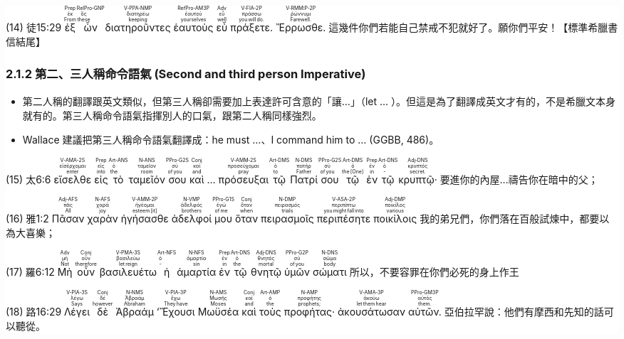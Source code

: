 (14) 徒15:29 <RUBY><ruby><ruby>ἐξ<rt>From</rt></ruby><rt>ἐκ</rt></ruby><rt>Prep</rt></RUBY> <RUBY><ruby><ruby>ὧν<rt>these</rt></ruby><rt>ὅς</rt></ruby><rt>RelPro‑GNP</rt></RUBY> <RUBY><ruby><ruby>διατηροῦντες<rt>keeping</rt></ruby><rt>διατηρέω</rt></ruby><rt>V‑PPA‑NMP</rt></RUBY> <RUBY><ruby><ruby>ἑαυτοὺς<rt>yourselves</rt></ruby><rt>ἑαυτού</rt></ruby><rt>RefPro‑AM3P</rt></RUBY> <RUBY><ruby><ruby>εὖ<rt>well</rt></ruby><rt>εὖ</rt></ruby><rt>Adv</rt></RUBY> <RUBY><ruby><ruby>πράξετε.<rt>you will do.</rt></ruby><rt>πράσσω</rt></ruby><rt>V‑FIA‑2P</rt></RUBY> <RUBY><ruby><ruby>Ἔρρωσθε.<rt>Farewell.</rt></ruby><rt>ῥώννυμι</rt></ruby><rt>V‑RMM⁞P‑2P</rt></RUBY> 這幾件你們若能自己禁戒不犯就好了。願你們平安！【標準希臘書信結尾】

### 2.1.2 第二、三人稱命令語氣 (Second and third person Imperative)

- 第二人稱的翻譯跟英文類似，但第三人稱卻需要加上表達許可含意的「讓…」（let ... ）。但這是為了翻譯成英文才有的，不是希臘文本身就有的。第三人稱命令語氣指揮別人的口氣，跟第二人稱同樣強烈。

- Wallace 建議把第三人稱命令語氣翻譯成：he must …、I command him to … (GGBB, 486)。

(15) 太6:6 <RUBY><ruby><ruby>εἴσελθε<rt>enter</rt></ruby><rt>εἰσέρχομαι</rt></ruby><rt>V‑AMA‑2S</rt></RUBY> <RUBY><ruby><ruby>εἰς<rt>into</rt></ruby><rt>εἰς</rt></ruby><rt>Prep</rt></RUBY> <RUBY><ruby><ruby>τὸ<rt>the</rt></ruby><rt>ὁ</rt></ruby><rt>Art‑ANS</rt></RUBY> <RUBY><ruby><ruby>ταμεῖόν<rt>room</rt></ruby><rt>ταμεῖον</rt></ruby><rt>N‑ANS</rt></RUBY> <RUBY><ruby><ruby>σου<rt>of you</rt></ruby><rt>σύ</rt></ruby><rt>PPro‑G2S</rt></RUBY> <RUBY><ruby><ruby>καὶ<rt>and</rt></ruby><rt>καί</rt></ruby><rt>Conj</rt></RUBY> … <RUBY><ruby><ruby>πρόσευξαι<rt>pray</rt></ruby><rt>προσεύχομαι</rt></ruby><rt>V‑AMM‑2S</rt></RUBY> <RUBY><ruby><ruby>τῷ<rt>to</rt></ruby><rt>ὁ</rt></ruby><rt>Art‑DMS</rt></RUBY> <RUBY><ruby><ruby>Πατρί<rt>Father</rt></ruby><rt>πατήρ</rt></ruby><rt>N‑DMS</rt></RUBY> <RUBY><ruby><ruby>σου<rt>of you</rt></ruby><rt>σύ</rt></ruby><rt>PPro‑G2S</rt></RUBY> <RUBY><ruby><ruby>τῷ<rt>the [One]</rt></ruby><rt>ὁ</rt></ruby><rt>Art‑DMS</rt></RUBY> <RUBY><ruby><ruby>ἐν<rt>in</rt></ruby><rt>ἐν</rt></ruby><rt>Prep</rt></RUBY> <RUBY><ruby><ruby>τῷ<rt>-</rt></ruby><rt>ὁ</rt></ruby><rt>Art‑DNS</rt></RUBY> <RUBY><ruby><ruby>κρυπτῷ·<rt>secret.</rt></ruby><rt>κρυπτός</rt></ruby><rt>Adj‑DNS</rt></RUBY> 要進你的內屋…禱告你在暗中的父；

(16) 雅1:2 <RUBY><ruby><ruby>Πᾶσαν<rt>All</rt></ruby><rt>πᾶς</rt></ruby><rt>Adj‑AFS</rt></RUBY> <RUBY><ruby><ruby>χαρὰν<rt>joy</rt></ruby><rt>χαρά</rt></ruby><rt>N‑AFS</rt></RUBY> <RUBY><ruby><ruby>ἡγήσασθε<rt>esteem [it]</rt></ruby><rt>ἡγέομαι</rt></ruby><rt>V‑AMM‑2P</rt></RUBY> <RUBY><ruby><ruby>ἀδελφοί<rt>brothers</rt></ruby><rt>ἀδελφός</rt></ruby><rt>N‑VMP</rt></RUBY> <RUBY><ruby><ruby>μου<rt>of me</rt></ruby><rt>ἐγώ</rt></ruby><rt>PPro‑G1S</rt></RUBY> <RUBY><ruby><ruby>ὅταν<rt>when</rt></ruby><rt>ὅταν</rt></ruby><rt>Conj</rt></RUBY> <RUBY><ruby><ruby>πειρασμοῖς<rt>trials</rt></ruby><rt>πειρασμός</rt></ruby><rt>N‑DMP</rt></RUBY> <RUBY><ruby><ruby>περιπέσητε<rt>you might fall into</rt></ruby><rt>περιπίπτω</rt></ruby><rt>V‑ASA‑2P</rt></RUBY> <RUBY><ruby><ruby>ποικίλοις<rt>various</rt></ruby><rt>ποικίλος</rt></ruby><rt>Adj‑DMP</rt></RUBY> 我的弟兄們，你們落在百般試煉中，都要以為大喜樂；

(17) 羅6:12 <RUBY><ruby><ruby>Μὴ<rt>Not</rt></ruby><rt>μή</rt></ruby><rt>Adv</rt></RUBY> <RUBY><ruby><ruby>οὖν<rt>therefore</rt></ruby><rt>οὖν</rt></ruby><rt>Conj</rt></RUBY> <RUBY><ruby><ruby>βασιλευέτω<rt>let reign</rt></ruby><rt>βασιλεύω</rt></ruby><rt>V‑PMA‑3S</rt></RUBY> <RUBY><ruby><ruby>ἡ<rt>-</rt></ruby><rt>ὁ</rt></ruby><rt>Art‑NFS</rt></RUBY> <RUBY><ruby><ruby>ἁμαρτία<rt>sin</rt></ruby><rt>ἀμαρτία</rt></ruby><rt>N‑NFS</rt></RUBY> <RUBY><ruby><ruby>ἐν<rt>in</rt></ruby><rt>ἐν</rt></ruby><rt>Prep</rt></RUBY> <RUBY><ruby><ruby>τῷ<rt>the</rt></ruby><rt>ὁ</rt></ruby><rt>Art‑DNS</rt></RUBY> <RUBY><ruby><ruby>θνητῷ<rt>mortal</rt></ruby><rt>θνητός</rt></ruby><rt>Adj‑DNS</rt></RUBY> <RUBY><ruby><ruby>ὑμῶν<rt>of you</rt></ruby><rt>σύ</rt></ruby><rt>PPro‑G2P</rt></RUBY> <RUBY><ruby><ruby>σώματι<rt>body</rt></ruby><rt>σῶμα</rt></ruby><rt>N‑DNS</rt></RUBY> 所以，不要容罪在你們必死的身上作王

(18) 路16:29 <RUBY><ruby><ruby>Λέγει<rt>Says</rt></ruby><rt>λέγω</rt></ruby><rt>V‑PIA‑3S</rt></RUBY> <RUBY><ruby><ruby>δὲ<rt>however</rt></ruby><rt>δέ</rt></ruby><rt>Conj</rt></RUBY> <RUBY><ruby><ruby>Ἀβραάμ<rt>Abraham</rt></ruby><rt>Ἀβραάμ</rt></ruby><rt>N‑NMS</rt></RUBY> <RUBY><ruby><ruby>‘Ἔχουσι<rt>They have</rt></ruby><rt>ἔχω</rt></ruby><rt>V‑PIA‑3P</rt></RUBY> <RUBY><ruby><ruby>Μωϋσέα<rt>Moses</rt></ruby><rt>Μωσῆς</rt></ruby><rt>N‑AMS</rt></RUBY> <RUBY><ruby><ruby>καὶ<rt>and</rt></ruby><rt>καί</rt></ruby><rt>Conj</rt></RUBY> <RUBY><ruby><ruby>τοὺς<rt>the</rt></ruby><rt>ὁ</rt></ruby><rt>Art‑AMP</rt></RUBY> <RUBY><ruby><ruby>προφήτας·<rt>prophets;</rt></ruby><rt>προφήτης</rt></ruby><rt>N‑AMP</rt></RUBY> <RUBY><ruby><ruby>ἀκουσάτωσαν<rt>let them hear</rt></ruby><rt>ἀκούω</rt></ruby><rt>V‑AMA‑3P</rt></RUBY> <RUBY><ruby><ruby>αὐτῶν.<rt>them.</rt></ruby><rt>αὐτός</rt></ruby><rt>PPro‑GM3P</rt></RUBY> 亞伯拉罕說：他們有摩西和先知的話可以聽從。
